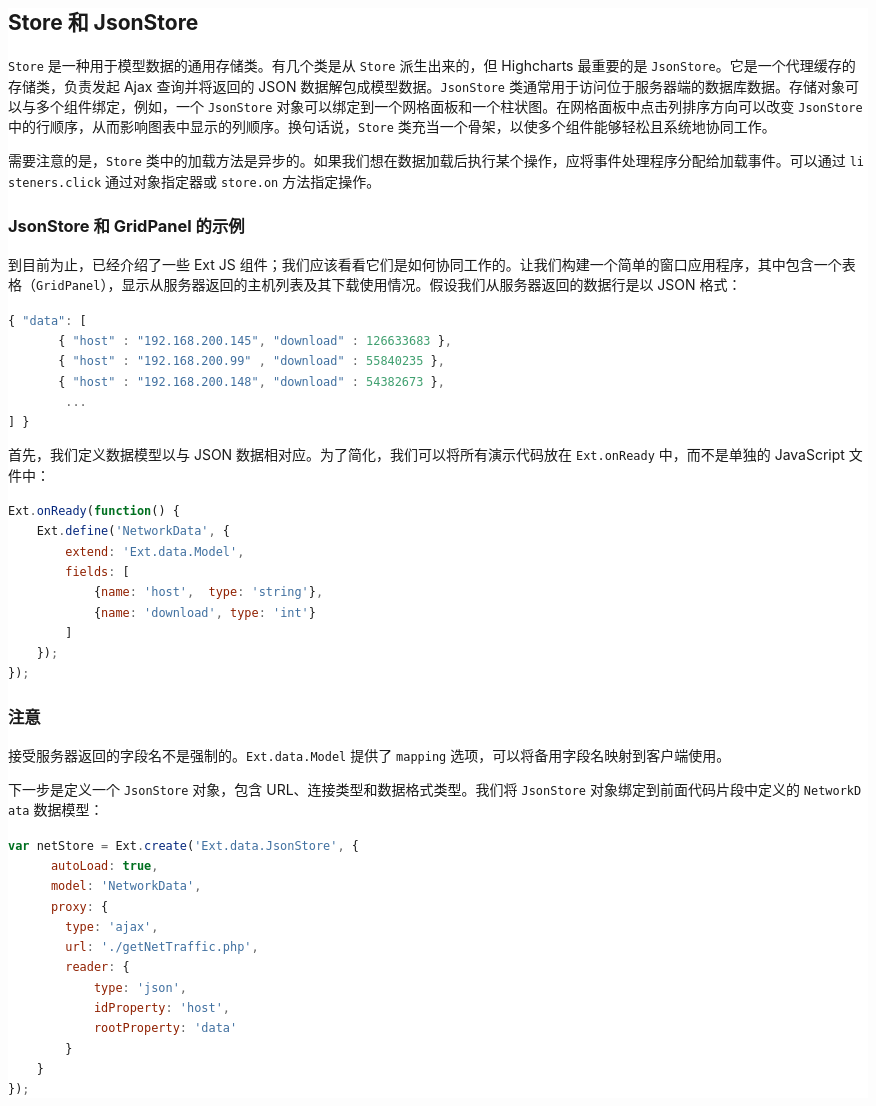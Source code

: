 ## Store 和 JsonStore

`Store` 是一种用于模型数据的通用存储类。有几个类是从 `Store` 派生出来的，但 Highcharts 最重要的是 `JsonStore`。它是一个代理缓存的存储类，负责发起 Ajax 查询并将返回的 JSON 数据解包成模型数据。`JsonStore` 类通常用于访问位于服务器端的数据库数据。存储对象可以与多个组件绑定，例如，一个 `JsonStore` 对象可以绑定到一个网格面板和一个柱状图。在网格面板中点击列排序方向可以改变 `JsonStore` 中的行顺序，从而影响图表中显示的列顺序。换句话说，`Store` 类充当一个骨架，以使多个组件能够轻松且系统地协同工作。

需要注意的是，`Store` 类中的加载方法是异步的。如果我们想在数据加载后执行某个操作，应将事件处理程序分配给加载事件。可以通过 `listeners.click` 通过对象指定器或 `store.on` 方法指定操作。

### JsonStore 和 GridPanel 的示例

到目前为止，已经介绍了一些 Ext JS 组件；我们应该看看它们是如何协同工作的。让我们构建一个简单的窗口应用程序，其中包含一个表格（`GridPanel`），显示从服务器返回的主机列表及其下载使用情况。假设我们从服务器返回的数据行是以 JSON 格式：

```js
{ "data": [
       { "host" : "192.168.200.145", "download" : 126633683 },  
       { "host" : "192.168.200.99" , "download" : 55840235 },
       { "host" : "192.168.200.148", "download" : 54382673 },
        ...
] }
```

首先，我们定义数据模型以与 JSON 数据相对应。为了简化，我们可以将所有演示代码放在 `Ext.onReady` 中，而不是单独的 JavaScript 文件中：

```js
Ext.onReady(function() {
    Ext.define('NetworkData', {
        extend: 'Ext.data.Model',
        fields: [
            {name: 'host',  type: 'string'},
            {name: 'download', type: 'int'}        
        ]
    });
});
```

### 注意

接受服务器返回的字段名不是强制的。`Ext.data.Model` 提供了 `mapping` 选项，可以将备用字段名映射到客户端使用。

下一步是定义一个 `JsonStore` 对象，包含 URL、连接类型和数据格式类型。我们将 `JsonStore` 对象绑定到前面代码片段中定义的 `NetworkData` 数据模型：

```js
var netStore = Ext.create('Ext.data.JsonStore', {
      autoLoad: true,
      model: 'NetworkData',
      proxy: {
        type: 'ajax',
        url: './getNetTraffic.php',
        reader: {
            type: 'json',
            idProperty: 'host',
            rootProperty: 'data'
        }
    }
});
```
